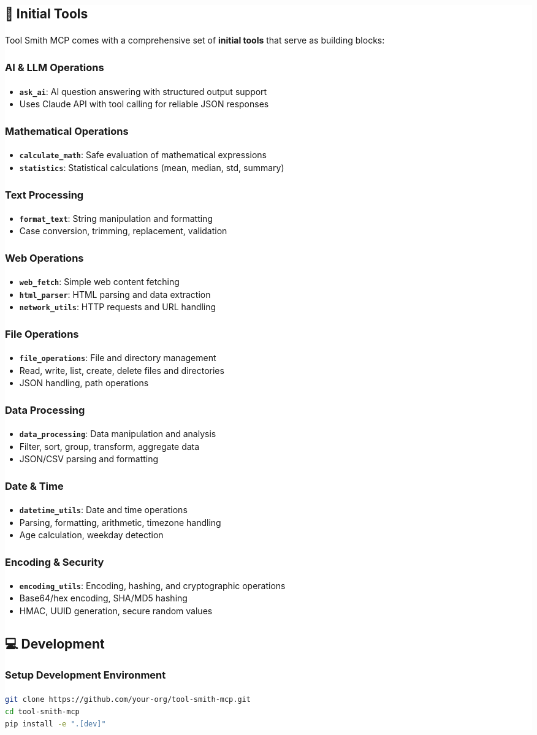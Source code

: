 ## 🔧 Initial Tools

Tool Smith MCP comes with a comprehensive set of **initial tools** that serve as building blocks:

### AI & LLM Operations
- **`ask_ai`**: AI question answering with structured output support
- Uses Claude API with tool calling for reliable JSON responses

### Mathematical Operations
- **`calculate_math`**: Safe evaluation of mathematical expressions
- **`statistics`**: Statistical calculations (mean, median, std, summary)

### Text Processing  
- **`format_text`**: String manipulation and formatting
- Case conversion, trimming, replacement, validation

### Web Operations
- **`web_fetch`**: Simple web content fetching
- **`html_parser`**: HTML parsing and data extraction
- **`network_utils`**: HTTP requests and URL handling

### File Operations
- **`file_operations`**: File and directory management
- Read, write, list, create, delete files and directories
- JSON handling, path operations

### Data Processing
- **`data_processing`**: Data manipulation and analysis
- Filter, sort, group, transform, aggregate data
- JSON/CSV parsing and formatting

### Date & Time
- **`datetime_utils`**: Date and time operations
- Parsing, formatting, arithmetic, timezone handling
- Age calculation, weekday detection

### Encoding & Security
- **`encoding_utils`**: Encoding, hashing, and cryptographic operations
- Base64/hex encoding, SHA/MD5 hashing
- HMAC, UUID generation, secure random values

## 💻 Development

### Setup Development Environment

```bash
git clone https://github.com/your-org/tool-smith-mcp.git
cd tool-smith-mcp
pip install -e ".[dev]"
```
